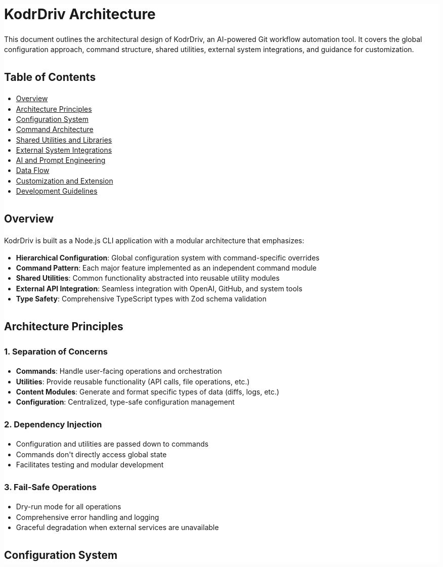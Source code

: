 # KodrDriv Architecture

This document outlines the architectural design of KodrDriv, an AI-powered Git workflow automation tool. It covers the global configuration approach, command structure, shared utilities, external system integrations, and guidance for customization.

## Table of Contents

- [Overview](#overview)
- [Architecture Principles](#architecture-principles)
- [Configuration System](#configuration-system)
- [Command Architecture](#command-architecture)
- [Shared Utilities and Libraries](#shared-utilities-and-libraries)
- [External System Integrations](#external-system-integrations)
- [AI and Prompt Engineering](#ai-and-prompt-engineering)
- [Data Flow](#data-flow)
- [Customization and Extension](#customization-and-extension)
- [Development Guidelines](#development-guidelines)

## Overview

KodrDriv is built as a Node.js CLI application with a modular architecture that emphasizes:

- **Hierarchical Configuration**: Global configuration system with command-specific overrides
- **Command Pattern**: Each major feature implemented as an independent command module
- **Shared Utilities**: Common functionality abstracted into reusable utility modules
- **External API Integration**: Seamless integration with OpenAI, GitHub, and system tools
- **Type Safety**: Comprehensive TypeScript types with Zod schema validation

## Architecture Principles

### 1. Separation of Concerns
- **Commands**: Handle user-facing operations and orchestration
- **Utilities**: Provide reusable functionality (API calls, file operations, etc.)
- **Content Modules**: Generate and format specific types of data (diffs, logs, etc.)
- **Configuration**: Centralized, type-safe configuration management

### 2. Dependency Injection
- Configuration and utilities are passed down to commands
- Commands don't directly access global state
- Facilitates testing and modular development

### 3. Fail-Safe Operations
- Dry-run mode for all operations
- Comprehensive error handling and logging
- Graceful degradation when external services are unavailable

## Configuration System
